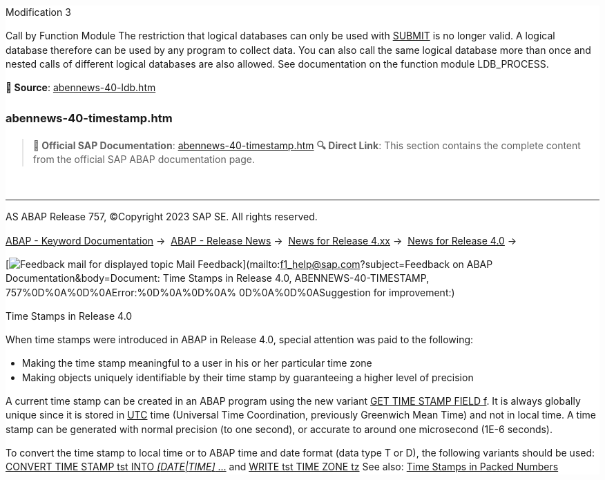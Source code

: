 Modification 3   

Call by Function Module
The restriction that logical databases can only be used with [SUBMIT](javascript:call_link\('abapsubmit.htm'\)) is no longer valid. A logical database therefore can be used by any program to collect data. You can also call the same logical database more than once and nested calls of different logical databases are also allowed.
See documentation on the function module LDB\_PROCESS.



**📖 Source**: [abennews-40-ldb.htm](https://help.sap.com/doc/abapdocu_757_index_htm/7.57/en-US/abennews-40-ldb.htm)

### abennews-40-timestamp.htm

> **📖 Official SAP Documentation**: [abennews-40-timestamp.htm](https://help.sap.com/doc/abapdocu_757_index_htm/7.57/en-US/abennews-40-timestamp.htm)
> **🔍 Direct Link**: This section contains the complete content from the official SAP ABAP documentation page.


  

* * *

AS ABAP Release 757, ©Copyright 2023 SAP SE. All rights reserved.

[ABAP - Keyword Documentation](javascript:call_link\('abenabap.htm'\)) →  [ABAP - Release News](javascript:call_link\('abennews.htm'\)) →  [News for Release 4.xx](javascript:call_link\('abennews-4.htm'\)) →  [News for Release 4.0](javascript:call_link\('abennews-40.htm'\)) → 

 [![](Mail.gif?object=Mail.gif&sap-language=EN "Feedback mail for displayed topic") Mail Feedback](mailto:f1_help@sap.com?subject=Feedback on ABAP Documentation&body=Document: Time Stamps in Release 4.0, ABENNEWS-40-TIMESTAMP, 757%0D%0A%0D%0AError:%0D%0A%0D%0A%
0D%0A%0D%0ASuggestion for improvement:)

Time Stamps in Release 4.0

When time stamps were introduced in ABAP in Release 4.0, special attention was paid to the following:

-   Making the time stamp meaningful to a user in his or her particular time zone
-   Making objects uniquely identifiable by their time stamp by guaranteeing a higher level of precision

A current time stamp can be created in an ABAP program using the new variant [GET TIME STAMP FIELD f](javascript:call_link\('abapget_time-stamp.htm'\)). It is always globally unique since it is stored in [UTC](javascript:call_link\('abenutc_glosry.htm'\) "Glossary Entry") time (Universal Time Coordination, previously Greenwich Mean Time) and not in local time.
A time stamp can be generated with normal precision (to one second), or accurate to around one microsecond (1E-6 seconds).

To convert the time stamp to local time or to ABAP time and date format (data type T or D), the following variants should be used:
[CONVERT TIME STAMP tst INTO *\[*DATE*|*TIME*\]* ...](javascript:call_link\('abapconvert_time-stamp.htm'\))
and
[WRITE tst TIME ZONE tz](javascript:call_link\('abapwrite_to_options.htm'\))
See also:
[Time Stamps in Packed Numbers](javascript:call_link\('abentime_stamps_packed.htm'\))
